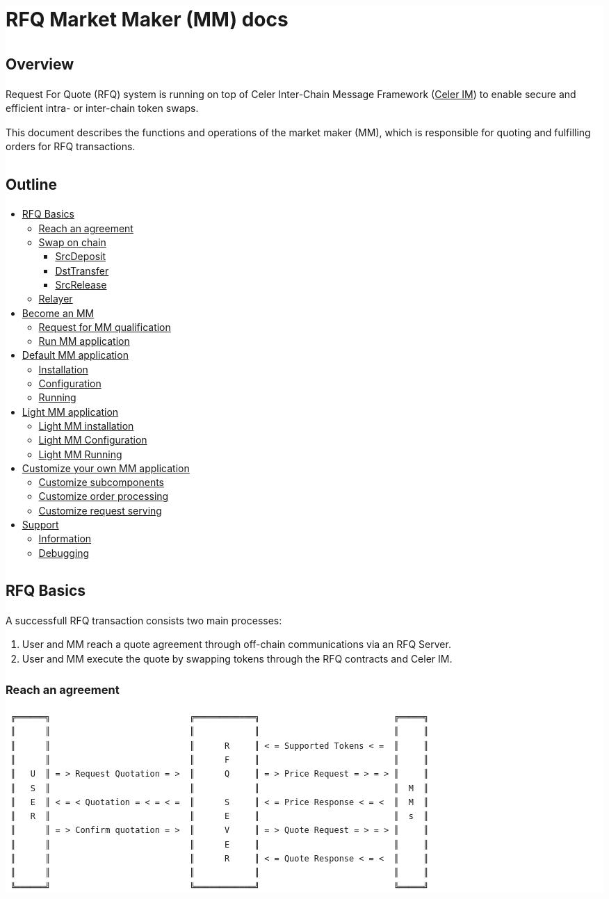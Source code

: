 # RFQ Market Maker (MM) docs

## Overview 

Request For Quote (RFQ) system is running on top of Celer Inter-Chain Message Framework ([Celer IM](https://im-docs.celer.network/developer/celer-im-overview)) to enable secure and efficient intra- or inter-chain token swaps.

This document describes the functions and operations of the market maker (MM), which is responsible for quoting and fulfilling orders for RFQ transactions.

## Outline

- [RFQ Basics](#rfq-basics)
  - [Reach an agreement](#reach-an-agreement)
  - [Swap on chain](#swap-on-chain)
    - [SrcDeposit](#srcdeposit)
    - [DstTransfer](#dsttransfer)
    - [SrcRelease](#srcrelease)
  - [Relayer](#relayer)
- [Become an MM](#become-an-mm)
  - [Request for MM qualification](#request-for-mm-qualification)
  - [Run MM application](#run-mm-application)
- [Default MM application](#default-mm-application)
  - [Installation](#installation)
  - [Configuration](#configuration)
  - [Running](#running)
- [Light MM application](#light-mm-application)
  - [Light MM installation](#light-mm-installation)
  - [Light MM Configuration](#light-mm-configuration)
  - [Light MM Running](#light-mm-running)
- [Customize your own MM application](#customize-your-own-mm-application)
  - [Customize subcomponents](#customize-subcomponents)
  - [Customize order processing](#customize-order-processing)
  - [Customize request serving](#customize-request-serving)
- [Support](#support)
  - [Information](#information)
  - [Debugging](#debugging)



## RFQ Basics

A successfull RFQ transaction consists two main processes:

1. User and MM reach a quote agreement through off-chain communications via an RFQ Server.
2. User and MM execute the quote by swapping tokens through the RFQ contracts and Celer IM.

### Reach an agreement

```
 ╔══════╗                            ╔════════════╗                           ╔═════╗
 ║      ║                            ║            ║                           ║     ║
 ║      ║                            ║      R     ║ < = Supported Tokens < =  ║     ║
 ║      ║                            ║      F     ║                           ║     ║
 ║   U  ║ = > Request Quotation = >  ║      Q     ║ = > Price Request = > = > ║     ║
 ║   S  ║                            ║            ║                           ║  M  ║
 ║   E  ║ < = < Quotation = < = < =  ║      S     ║ < = Price Response < = <  ║  M  ║
 ║   R  ║                            ║      E     ║                           ║  s  ║
 ║      ║ = > Confirm quotation = >  ║      V     ║ = > Quote Request = > = > ║     ║
 ║      ║                            ║      E     ║                           ║     ║
 ║      ║                            ║      R     ║ < = Quote Response < = <  ║     ║
 ║      ║                            ║            ║                           ║     ║
 ╚══════╝                            ╚════════════╝                           ╚═════╝
```